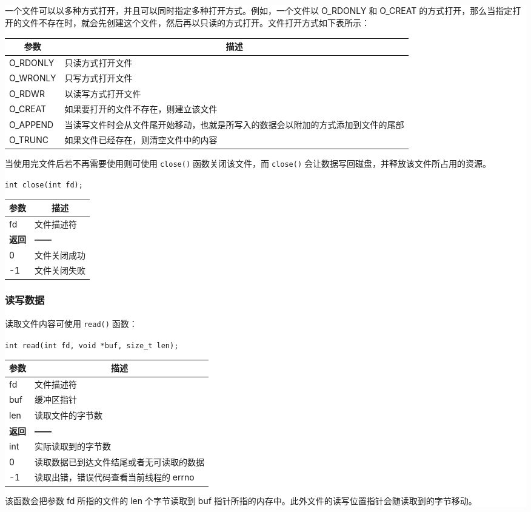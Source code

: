 一个文件可以以多种方式打开，并且可以同时指定多种打开方式。例如，一个文件以 O_RDONLY 和 O_CREAT 的方式打开，那么当指定打开的文件不存在时，就会先创建这个文件，然后再以只读的方式打开。文件打开方式如下表所示：

|**参数**|**描述**                     |
|----------|-----------------------|
| O_RDONLY | 只读方式打开文件                   |
| O_WRONLY | 只写方式打开文件                  |
| O_RDWR   | 以读写方式打开文件                   |
| O_CREAT  | 如果要打开的文件不存在，则建立该文件        |
| O_APPEND | 当读写文件时会从文件尾开始移动，也就是所写入的数据会以附加的方式添加到文件的尾部 |
| O_TRUNC  | 如果文件已经存在，则清空文件中的内容        |

当使用完文件后若不再需要使用则可使用 `close()` 函数关闭该文件，而 `close()` 会让数据写回磁盘，并释放该文件所占用的资源。

```
int close(int fd);
```

|**参数**|**描述**    |
|----------|--------------|
| fd       | 文件描述符   |
|**返回**|**——**      |
| 0        | 文件关闭成功 |
| -1      | 文件关闭失败 |

### 读写数据

读取文件内容可使用 `read()` 函数：

```
int read(int fd, void *buf, size_t len);
```

|**参数**|**描述**                                |
|----------|------------------------------------------|
| fd       | 文件描述符                               |
| buf      | 缓冲区指针                               |
| len      | 读取文件的字节数                         |
|**返回**|**——**                                  |
| int      | 实际读取到的字节数                       |
| 0        | 读取数据已到达文件结尾或者无可读取的数据 |
| -1      | 读取出错，错误代码查看当前线程的 errno    |

该函数会把参数 fd 所指的文件的 len 个字节读取到 buf 指针所指的内存中。此外文件的读写位置指针会随读取到的字节移动。
